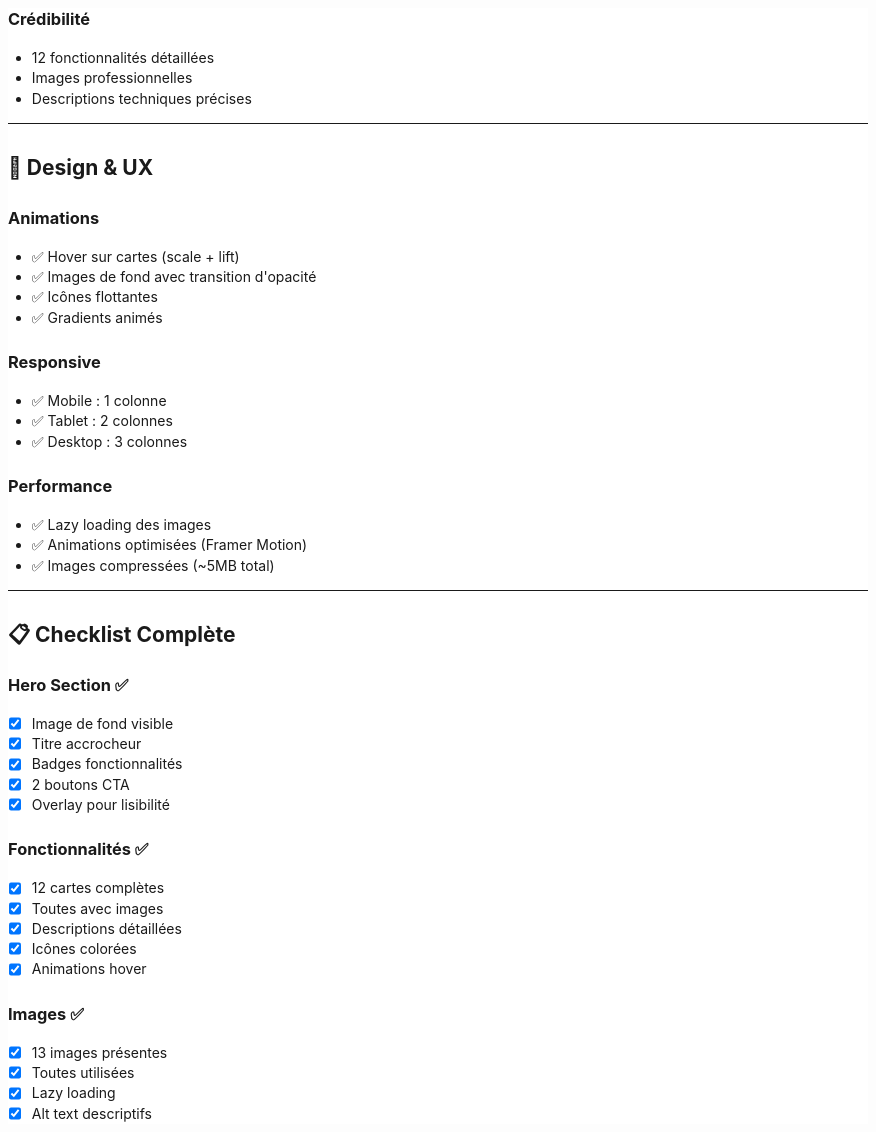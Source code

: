 ### **Crédibilité**
- 12 fonctionnalités détaillées
- Images professionnelles
- Descriptions techniques précises

---

## 🎨 Design & UX

### **Animations**
- ✅ Hover sur cartes (scale + lift)
- ✅ Images de fond avec transition d'opacité
- ✅ Icônes flottantes
- ✅ Gradients animés

### **Responsive**
- ✅ Mobile : 1 colonne
- ✅ Tablet : 2 colonnes
- ✅ Desktop : 3 colonnes

### **Performance**
- ✅ Lazy loading des images
- ✅ Animations optimisées (Framer Motion)
- ✅ Images compressées (~5MB total)

---

## 📋 Checklist Complète

### **Hero Section** ✅
- [x] Image de fond visible
- [x] Titre accrocheur
- [x] Badges fonctionnalités
- [x] 2 boutons CTA
- [x] Overlay pour lisibilité

### **Fonctionnalités** ✅
- [x] 12 cartes complètes
- [x] Toutes avec images
- [x] Descriptions détaillées
- [x] Icônes colorées
- [x] Animations hover

### **Images** ✅
- [x] 13 images présentes
- [x] Toutes utilisées
- [x] Lazy loading
- [x] Alt text descriptifs
